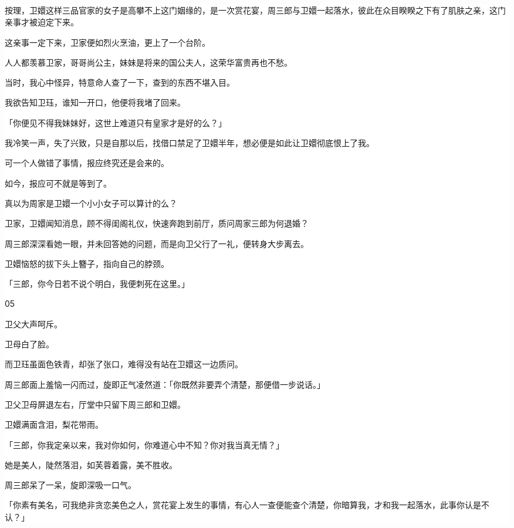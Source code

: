 按理，卫嬛这样三品官家的女子是高攀不上这门姻缘的，是一次赏花宴，周三郎与卫嬛一起落水，彼此在众目睽睽之下有了肌肤之亲，这门亲事才被迫定下来。


这亲事一定下来，卫家便如烈火烹油，更上了一个台阶。


人人都羡慕卫家，哥哥尚公主，妹妹是将来的国公夫人，这荣华富贵再也不愁。


当时，我心中怪异，特意命人查了一下，查到的东西不堪入目。


我欲告知卫珏，谁知一开口，他便将我堵了回来。


「你便见不得我妹妹好，这世上难道只有皇家才是好的么？」


我冷笑一声，失了兴致，只是自那以后，找借口禁足了卫嬛半年，想必便是如此让卫嬛彻底恨上了我。


可一个人做错了事情，报应终究还是会来的。


如今，报应可不就是等到了。


真以为周家是卫嬛一个小小女子可以算计的么？


卫家，卫嬛闻知消息，顾不得闺阁礼仪，快速奔跑到前厅，质问周家三郎为何退婚？


周三郎深深看她一眼，并未回答她的问题，而是向卫父行了一礼，便转身大步离去。


卫嬛恼怒的拔下头上簪子，指向自己的脖颈。


「三郎，你今日若不说个明白，我便刺死在这里。」


05


卫父大声呵斥。


卫母白了脸。


而卫珏虽面色铁青，却张了张口，难得没有站在卫嬛这一边质问。


周三郎面上羞恼一闪而过，旋即正气凌然道：「你既然非要弄个清楚，那便借一步说话。」


卫父卫母屏退左右，厅堂中只留下周三郎和卫嬛。


卫嬛满面含泪，梨花带雨。


「三郎，你我定亲以来，我对你如何，你难道心中不知？你对我当真无情？」


她是美人，陡然落泪，如芙蓉着露，美不胜收。


周三郎呆了一呆，旋即深吸一口气。


「你素有美名，可我绝非贪恋美色之人，赏花宴上发生的事情，有心人一查便能查个清楚，你暗算我，才和我一起落水，此事你认是不认？」
